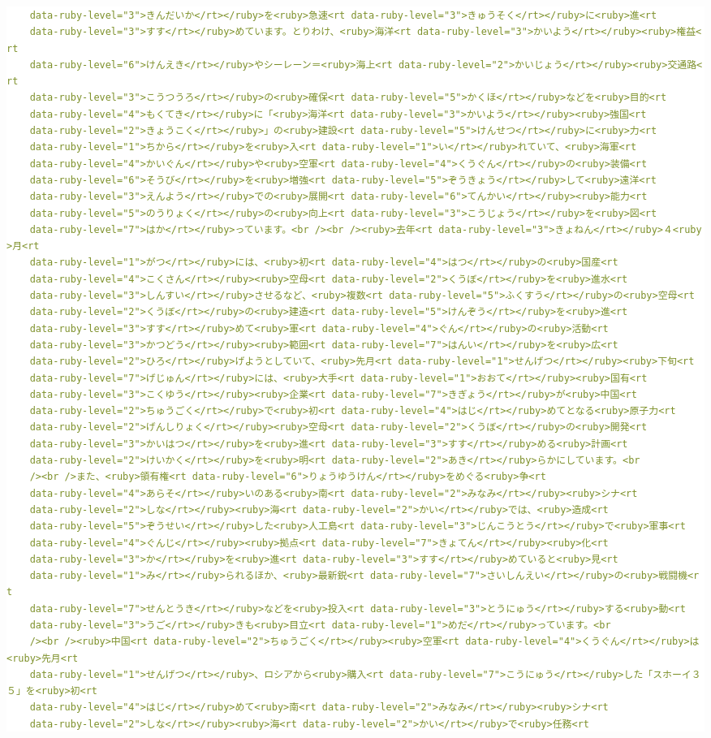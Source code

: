```yaml
    data-ruby-level="3">きんだいか</rt></ruby>を<ruby>急速<rt data-ruby-level="3">きゅうそく</rt></ruby>に<ruby>進<rt
    data-ruby-level="3">すす</rt></ruby>めています。とりわけ、<ruby>海洋<rt data-ruby-level="3">かいよう</rt></ruby><ruby>権益<rt
    data-ruby-level="6">けんえき</rt></ruby>やシーレーン＝<ruby>海上<rt data-ruby-level="2">かいじょう</rt></ruby><ruby>交通路<rt
    data-ruby-level="3">こうつうろ</rt></ruby>の<ruby>確保<rt data-ruby-level="5">かくほ</rt></ruby>などを<ruby>目的<rt
    data-ruby-level="4">もくてき</rt></ruby>に「<ruby>海洋<rt data-ruby-level="3">かいよう</rt></ruby><ruby>強国<rt
    data-ruby-level="2">きょうこく</rt></ruby>」の<ruby>建設<rt data-ruby-level="5">けんせつ</rt></ruby>に<ruby>力<rt
    data-ruby-level="1">ちから</rt></ruby>を<ruby>入<rt data-ruby-level="1">い</rt></ruby>れていて、<ruby>海軍<rt
    data-ruby-level="4">かいぐん</rt></ruby>や<ruby>空軍<rt data-ruby-level="4">くうぐん</rt></ruby>の<ruby>装備<rt
    data-ruby-level="6">そうび</rt></ruby>を<ruby>増強<rt data-ruby-level="5">ぞうきょう</rt></ruby>して<ruby>遠洋<rt
    data-ruby-level="3">えんよう</rt></ruby>での<ruby>展開<rt data-ruby-level="6">てんかい</rt></ruby><ruby>能力<rt
    data-ruby-level="5">のうりょく</rt></ruby>の<ruby>向上<rt data-ruby-level="3">こうじょう</rt></ruby>を<ruby>図<rt
    data-ruby-level="7">はか</rt></ruby>っています。<br /><br /><ruby>去年<rt data-ruby-level="3">きょねん</rt></ruby>４<ruby>月<rt
    data-ruby-level="1">がつ</rt></ruby>には、<ruby>初<rt data-ruby-level="4">はつ</rt></ruby>の<ruby>国産<rt
    data-ruby-level="4">こくさん</rt></ruby><ruby>空母<rt data-ruby-level="2">くうぼ</rt></ruby>を<ruby>進水<rt
    data-ruby-level="3">しんすい</rt></ruby>させるなど、<ruby>複数<rt data-ruby-level="5">ふくすう</rt></ruby>の<ruby>空母<rt
    data-ruby-level="2">くうぼ</rt></ruby>の<ruby>建造<rt data-ruby-level="5">けんぞう</rt></ruby>を<ruby>進<rt
    data-ruby-level="3">すす</rt></ruby>めて<ruby>軍<rt data-ruby-level="4">ぐん</rt></ruby>の<ruby>活動<rt
    data-ruby-level="3">かつどう</rt></ruby><ruby>範囲<rt data-ruby-level="7">はんい</rt></ruby>を<ruby>広<rt
    data-ruby-level="2">ひろ</rt></ruby>げようとしていて、<ruby>先月<rt data-ruby-level="1">せんげつ</rt></ruby><ruby>下旬<rt
    data-ruby-level="7">げじゅん</rt></ruby>には、<ruby>大手<rt data-ruby-level="1">おおて</rt></ruby><ruby>国有<rt
    data-ruby-level="3">こくゆう</rt></ruby><ruby>企業<rt data-ruby-level="7">きぎょう</rt></ruby>が<ruby>中国<rt
    data-ruby-level="2">ちゅうごく</rt></ruby>で<ruby>初<rt data-ruby-level="4">はじ</rt></ruby>めてとなる<ruby>原子力<rt
    data-ruby-level="2">げんしりょく</rt></ruby><ruby>空母<rt data-ruby-level="2">くうぼ</rt></ruby>の<ruby>開発<rt
    data-ruby-level="3">かいはつ</rt></ruby>を<ruby>進<rt data-ruby-level="3">すす</rt></ruby>める<ruby>計画<rt
    data-ruby-level="2">けいかく</rt></ruby>を<ruby>明<rt data-ruby-level="2">あき</rt></ruby>らかにしています。<br
    /><br />また、<ruby>領有権<rt data-ruby-level="6">りょうゆうけん</rt></ruby>をめぐる<ruby>争<rt
    data-ruby-level="4">あらそ</rt></ruby>いのある<ruby>南<rt data-ruby-level="2">みなみ</rt></ruby><ruby>シナ<rt
    data-ruby-level="2">しな</rt></ruby><ruby>海<rt data-ruby-level="2">かい</rt></ruby>では、<ruby>造成<rt
    data-ruby-level="5">ぞうせい</rt></ruby>した<ruby>人工島<rt data-ruby-level="3">じんこうとう</rt></ruby>で<ruby>軍事<rt
    data-ruby-level="4">ぐんじ</rt></ruby><ruby>拠点<rt data-ruby-level="7">きょてん</rt></ruby><ruby>化<rt
    data-ruby-level="3">か</rt></ruby>を<ruby>進<rt data-ruby-level="3">すす</rt></ruby>めていると<ruby>見<rt
    data-ruby-level="1">み</rt></ruby>られるほか、<ruby>最新鋭<rt data-ruby-level="7">さいしんえい</rt></ruby>の<ruby>戦闘機<rt
    data-ruby-level="7">せんとうき</rt></ruby>などを<ruby>投入<rt data-ruby-level="3">とうにゅう</rt></ruby>する<ruby>動<rt
    data-ruby-level="3">うご</rt></ruby>きも<ruby>目立<rt data-ruby-level="1">めだ</rt></ruby>っています。<br
    /><br /><ruby>中国<rt data-ruby-level="2">ちゅうごく</rt></ruby><ruby>空軍<rt data-ruby-level="4">くうぐん</rt></ruby>は<ruby>先月<rt
    data-ruby-level="1">せんげつ</rt></ruby>、ロシアから<ruby>購入<rt data-ruby-level="7">こうにゅう</rt></ruby>した「スホーイ３５」を<ruby>初<rt
    data-ruby-level="4">はじ</rt></ruby>めて<ruby>南<rt data-ruby-level="2">みなみ</rt></ruby><ruby>シナ<rt
    data-ruby-level="2">しな</rt></ruby><ruby>海<rt data-ruby-level="2">かい</rt></ruby>で<ruby>任務<rt
```